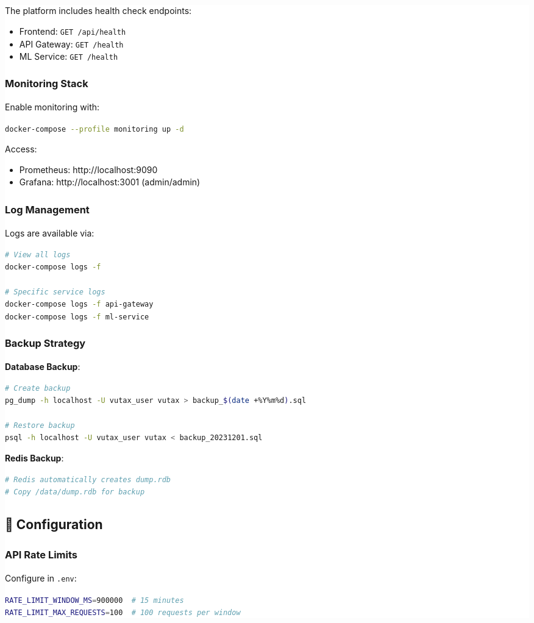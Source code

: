 The platform includes health check endpoints:
- Frontend: `GET /api/health`
- API Gateway: `GET /health`
- ML Service: `GET /health`

### Monitoring Stack

Enable monitoring with:
```bash
docker-compose --profile monitoring up -d
```

Access:
- Prometheus: http://localhost:9090
- Grafana: http://localhost:3001 (admin/admin)

### Log Management

Logs are available via:
```bash
# View all logs
docker-compose logs -f

# Specific service logs
docker-compose logs -f api-gateway
docker-compose logs -f ml-service
```

### Backup Strategy

**Database Backup**:
```bash
# Create backup
pg_dump -h localhost -U vutax_user vutax > backup_$(date +%Y%m%d).sql

# Restore backup
psql -h localhost -U vutax_user vutax < backup_20231201.sql
```

**Redis Backup**:
```bash
# Redis automatically creates dump.rdb
# Copy /data/dump.rdb for backup
```

## 🔧 Configuration

### API Rate Limits

Configure in `.env`:
```bash
RATE_LIMIT_WINDOW_MS=900000  # 15 minutes
RATE_LIMIT_MAX_REQUESTS=100  # 100 requests per window
```
